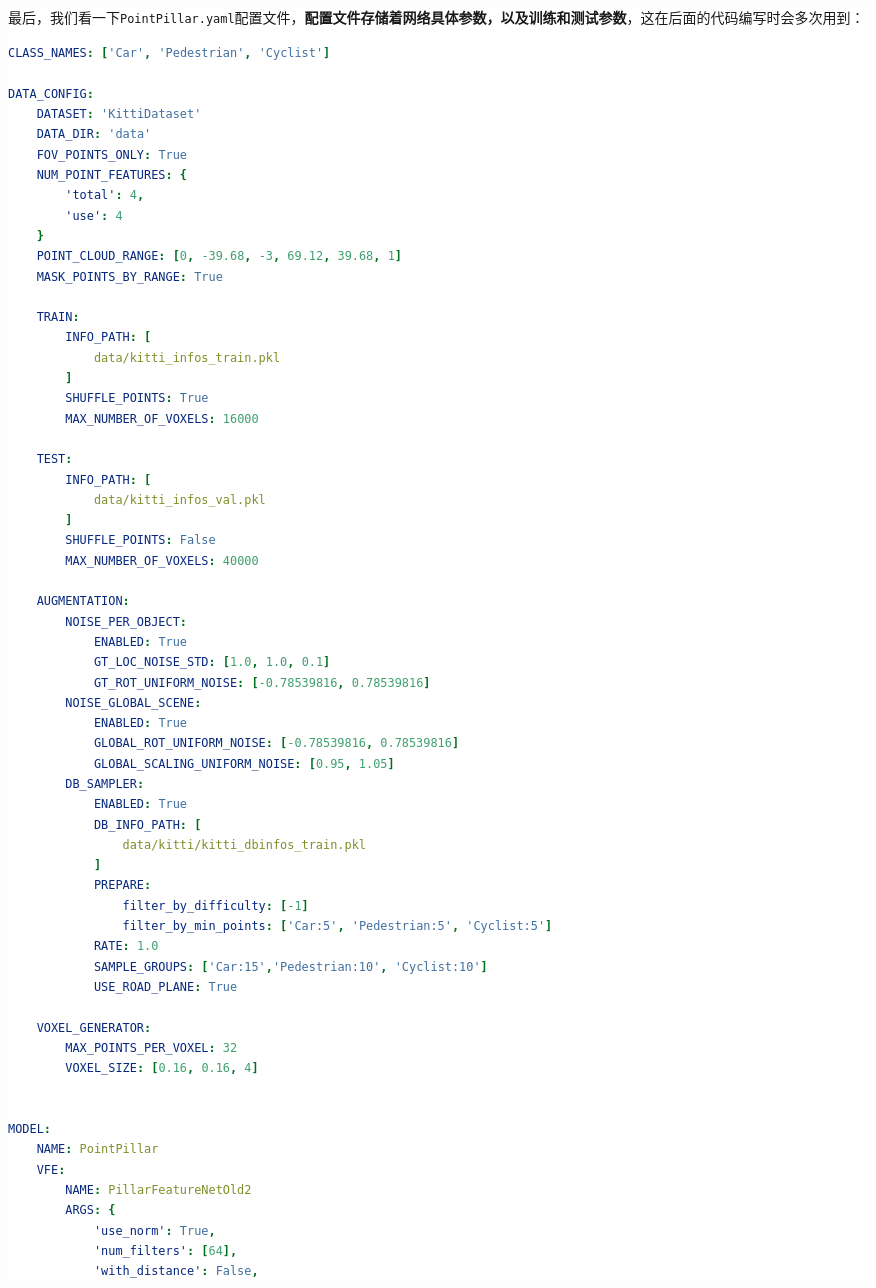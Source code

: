 最后，我们看一下`PointPillar.yaml`配置文件，**配置文件存储着网络具体参数，以及训练和测试参数**，这在后面的代码编写时会多次用到：

```yaml
CLASS_NAMES: ['Car', 'Pedestrian', 'Cyclist']

DATA_CONFIG:
    DATASET: 'KittiDataset'
    DATA_DIR: 'data'
    FOV_POINTS_ONLY: True
    NUM_POINT_FEATURES: {
        'total': 4,
        'use': 4
    }
    POINT_CLOUD_RANGE: [0, -39.68, -3, 69.12, 39.68, 1]
    MASK_POINTS_BY_RANGE: True

    TRAIN:
        INFO_PATH: [
            data/kitti_infos_train.pkl
        ]
        SHUFFLE_POINTS: True
        MAX_NUMBER_OF_VOXELS: 16000

    TEST:
        INFO_PATH: [
            data/kitti_infos_val.pkl
        ]
        SHUFFLE_POINTS: False
        MAX_NUMBER_OF_VOXELS: 40000            

    AUGMENTATION:
        NOISE_PER_OBJECT:
            ENABLED: True
            GT_LOC_NOISE_STD: [1.0, 1.0, 0.1]
            GT_ROT_UNIFORM_NOISE: [-0.78539816, 0.78539816]
        NOISE_GLOBAL_SCENE:
            ENABLED: True
            GLOBAL_ROT_UNIFORM_NOISE: [-0.78539816, 0.78539816]
            GLOBAL_SCALING_UNIFORM_NOISE: [0.95, 1.05]
        DB_SAMPLER:
            ENABLED: True
            DB_INFO_PATH: [
                data/kitti/kitti_dbinfos_train.pkl
            ]
            PREPARE:
                filter_by_difficulty: [-1]
                filter_by_min_points: ['Car:5', 'Pedestrian:5', 'Cyclist:5']
            RATE: 1.0
            SAMPLE_GROUPS: ['Car:15','Pedestrian:10', 'Cyclist:10']
            USE_ROAD_PLANE: True

    VOXEL_GENERATOR:
        MAX_POINTS_PER_VOXEL: 32   
        VOXEL_SIZE: [0.16, 0.16, 4] 


MODEL:
    NAME: PointPillar 
    VFE:
        NAME: PillarFeatureNetOld2
        ARGS: {
            'use_norm': True,
            'num_filters': [64],
            'with_distance': False,
```